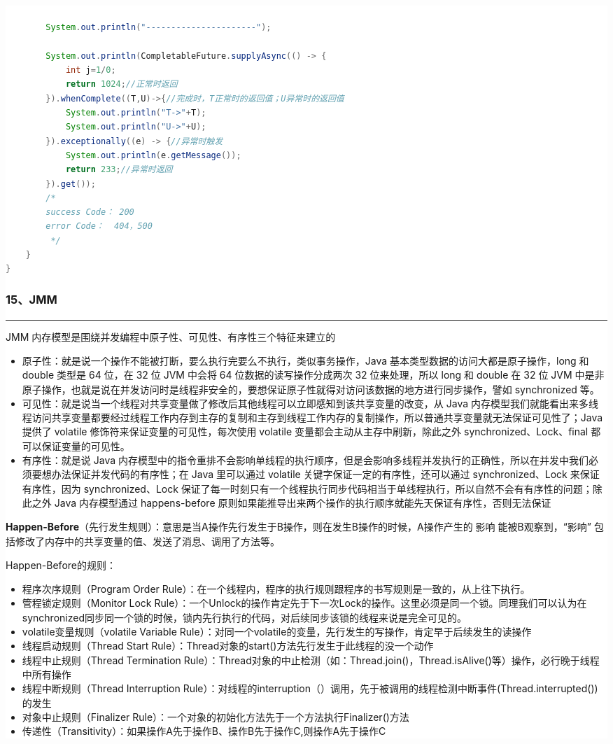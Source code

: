 ```java

        System.out.println("----------------------");

        System.out.println(CompletableFuture.supplyAsync(() -> {
            int j=1/0;
            return 1024;//正常时返回
        }).whenComplete((T,U)->{//完成时，T正常时的返回值；U异常时的返回值
            System.out.println("T->"+T);
            System.out.println("U->"+U);
        }).exceptionally((e) -> {//异常时触发
            System.out.println(e.getMessage());
            return 233;//异常时返回
        }).get());
        /*
        success Code： 200
        error Code：  404，500
         */
    }
}
```



### 15、JMM

---

 JMM 内存模型是围绕并发编程中原子性、可见性、有序性三个特征来建立的

- 原子性：就是说一个操作不能被打断，要么执行完要么不执行，类似事务操作，Java 基本类型数据的访问大都是原子操作，long 和 double 类型是 64 位，在 32 位 JVM 中会将 64 位数据的读写操作分成两次 32 位来处理，所以 long 和 double 在 32 位 JVM 中是非原子操作，也就是说在并发访问时是线程非安全的，要想保证原子性就得对访问该数据的地方进行同步操作，譬如 synchronized 等。
- 可见性：就是说当一个线程对共享变量做了修改后其他线程可以立即感知到该共享变量的改变，从 Java 内存模型我们就能看出来多线程访问共享变量都要经过线程工作内存到主存的复制和主存到线程工作内存的复制操作，所以普通共享变量就无法保证可见性了；Java 提供了 volatile 修饰符来保证变量的可见性，每次使用 volatile 变量都会主动从主存中刷新，除此之外 synchronized、Lock、final 都可以保证变量的可见性。
- 有序性：就是说 Java 内存模型中的指令重排不会影响单线程的执行顺序，但是会影响多线程并发执行的正确性，所以在并发中我们必须要想办法保证并发代码的有序性；在 Java 里可以通过 volatile 关键字保证一定的有序性，还可以通过 synchronized、Lock 来保证有序性，因为 synchronized、Lock 保证了每一时刻只有一个线程执行同步代码相当于单线程执行，所以自然不会有有序性的问题；除此之外 Java 内存模型通过 happens-before 原则如果能推导出来两个操作的执行顺序就能先天保证有序性，否则无法保证

**Happen-Before**（先行发生规则）：意思是当A操作先行发生于B操作，则在发生B操作的时候，A操作产生的 影响 能被B观察到，“影响” 包括修改了内存中的共享变量的值、发送了消息、调用了方法等。

Happen-Before的规则：

- 程序次序规则（Program Order Rule）：在一个线程内，程序的执行规则跟程序的书写规则是一致的，从上往下执行。
- 管程锁定规则（Monitor Lock Rule）：一个Unlock的操作肯定先于下一次Lock的操作。这里必须是同一个锁。同理我们可以认为在synchronized同步同一个锁的时候，锁内先行执行的代码，对后续同步该锁的线程来说是完全可见的。
- volatile变量规则（volatile Variable Rule）：对同一个volatile的变量，先行发生的写操作，肯定早于后续发生的读操作
- 线程启动规则（Thread Start Rule）：Thread对象的start()方法先行发生于此线程的没一个动作
- 线程中止规则（Thread Termination Rule）：Thread对象的中止检测（如：Thread.join()，Thread.isAlive()等）操作，必行晚于线程中所有操作
- 线程中断规则（Thread Interruption Rule）：对线程的interruption（）调用，先于被调用的线程检测中断事件(Thread.interrupted())的发生
- 对象中止规则（Finalizer Rule）：一个对象的初始化方法先于一个方法执行Finalizer()方法
- 传递性（Transitivity）：如果操作A先于操作B、操作B先于操作C,则操作A先于操作C
